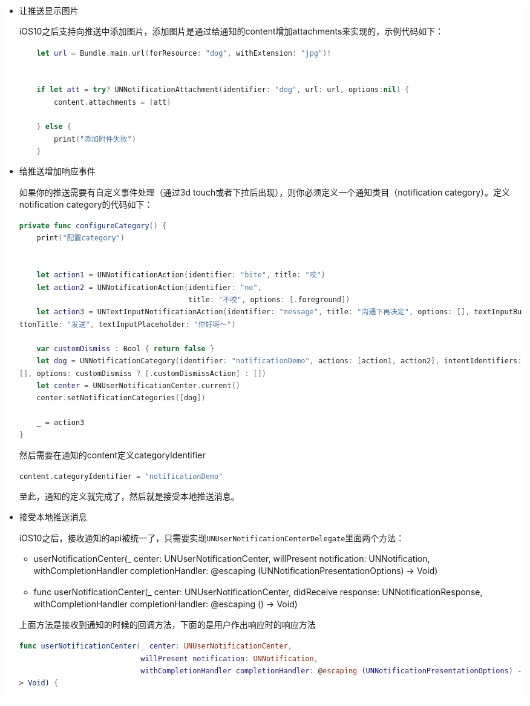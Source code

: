 + 让推送显示图片

	iOS10之后支持向推送中添加图片，添加图片是通过给通知的content增加attachments来实现的，示例代码如下：
	
	```Swift
		let url = Bundle.main.url(forResource: "dog", withExtension: "jpg")!
        
        
        if let att = try? UNNotificationAttachment(identifier: "dog", url: url, options:nil) {
            content.attachments = [att]
            
        } else {
            print("添加附件失败")
        }
	```
+ 给推送增加响应事件
	
	如果你的推送需要有自定义事件处理（通过3d touch或者下拉后出现），则你必须定义一个通知类目（notification category）。定义notification category的代码如下：
	
	```Swift
	private func configureCategory() {
        print("配置category")
        

        let action1 = UNNotificationAction(identifier: "bite", title: "咬")
        let action2 = UNNotificationAction(identifier: "no",
                                           title: "不咬", options: [.foreground])
        let action3 = UNTextInputNotificationAction(identifier: "message", title: "沟通下再决定", options: [], textInputButtonTitle: "发送", textInputPlaceholder: "你好呀～")
        
        var customDismiss : Bool { return false }
        let dog = UNNotificationCategory(identifier: "notificationDemo", actions: [action1, action2], intentIdentifiers: [], options: customDismiss ? [.customDismissAction] : [])
        let center = UNUserNotificationCenter.current()
        center.setNotificationCategories([dog])
        
        _ = action3
    }
	```	
	然后需要在通知的content定义categoryIdentifier
	
	```Swift
	content.categoryIdentifier = "notificationDemo"
	```
	至此，通知的定义就完成了，然后就是接受本地推送消息。
+ 接受本地推送消息

	iOS10之后，接收通知的api被统一了，只需要实现```UNUserNotificationCenterDelegate```里面两个方法：
	+ userNotificationCenter(_ center: UNUserNotificationCenter, willPresent notification: UNNotification, withCompletionHandler completionHandler: @escaping (UNNotificationPresentationOptions) -> Void)
	
	+ func userNotificationCenter(_ center: UNUserNotificationCenter, didReceive response: UNNotificationResponse, withCompletionHandler completionHandler: @escaping () -> Void)
	
	上面方法是接收到通知的时候的回调方法，下面的是用户作出响应时的响应方法
	
	```Swift
	func userNotificationCenter(_ center: UNUserNotificationCenter,
                                willPresent notification: UNNotification,
                                withCompletionHandler completionHandler: @escaping (UNNotificationPresentationOptions) -> Void) {
        